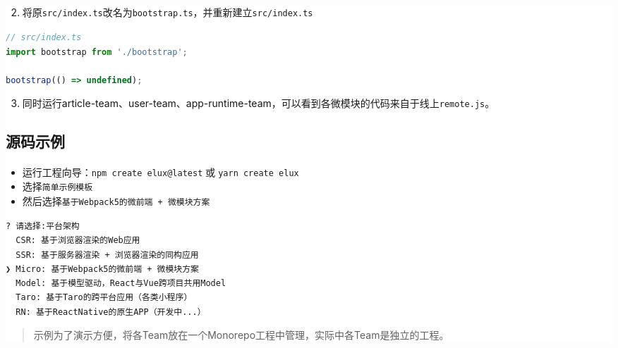 2. 将原`src/index.ts`改名为`bootstrap.ts`，并重新建立`src/index.ts`

```ts
// src/index.ts
import bootstrap from './bootstrap';

bootstrap(() => undefined);
```

3. 同时运行article-team、user-team、app-runtime-team，可以看到各微模块的代码来自于线上`remote.js`。

## 源码示例

- 运行工程向导：`npm create elux@latest` 或 `yarn create elux`
- 选择`简单示例模板`
- 然后选择`基于Webpack5的微前端 + 微模块方案`

```text
? 请选择:平台架构 
  CSR: 基于浏览器渲染的Web应用 
  SSR: 基于服务器渲染 + 浏览器渲染的同构应用 
❯ Micro: 基于Webpack5的微前端 + 微模块方案 
  Model: 基于模型驱动，React与Vue跨项目共用Model 
  Taro: 基于Taro的跨平台应用（各类小程序） 
  RN: 基于ReactNative的原生APP（开发中...） 
```

> 示例为了演示方便，将各Team放在一个Monorepo工程中管理，实际中各Team是独立的工程。
